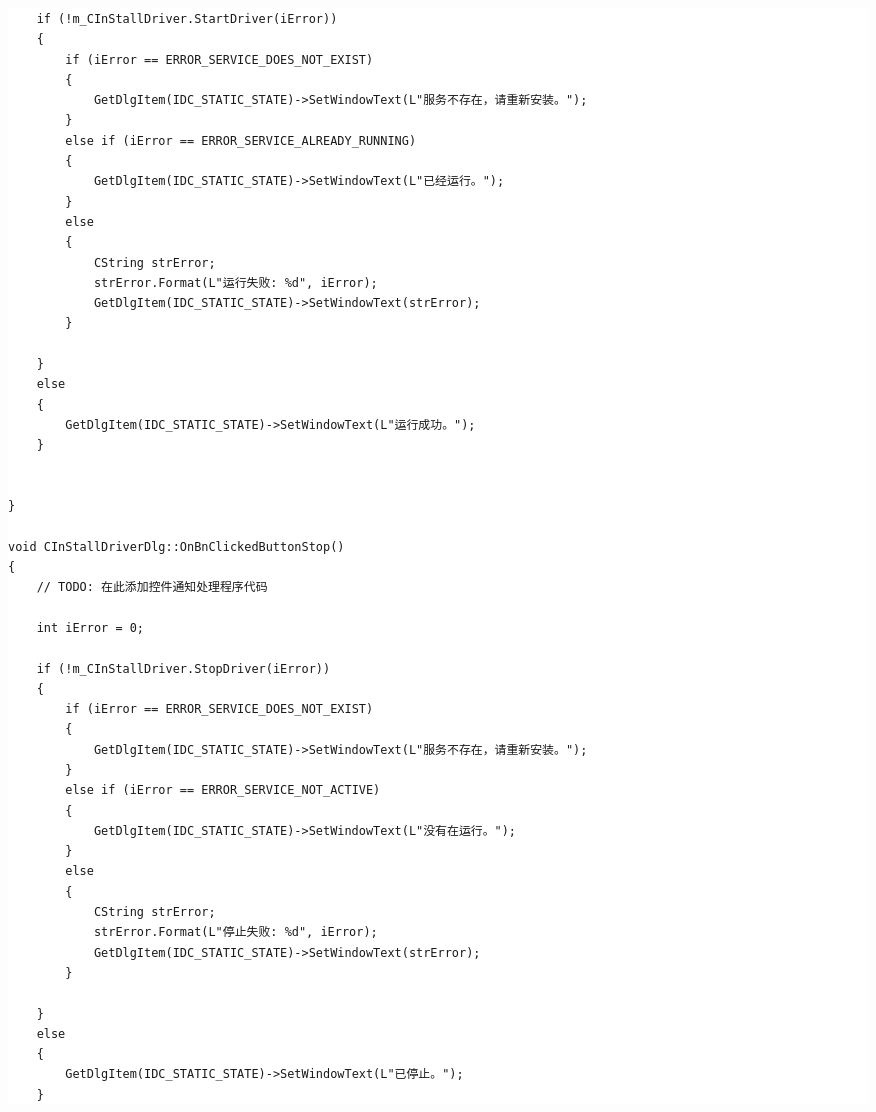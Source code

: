 		if (!m_CInStallDriver.StartDriver(iError))
		{
			if (iError == ERROR_SERVICE_DOES_NOT_EXIST)
			{
				GetDlgItem(IDC_STATIC_STATE)->SetWindowText(L"服务不存在，请重新安装。");
			}
			else if (iError == ERROR_SERVICE_ALREADY_RUNNING)
			{
				GetDlgItem(IDC_STATIC_STATE)->SetWindowText(L"已经运行。");
			}
			else
			{
				CString strError;
				strError.Format(L"运行失败: %d", iError);
				GetDlgItem(IDC_STATIC_STATE)->SetWindowText(strError);	
			}
	
		}
		else
		{
			GetDlgItem(IDC_STATIC_STATE)->SetWindowText(L"运行成功。");	
		}
		
	
	}
	
	void CInStallDriverDlg::OnBnClickedButtonStop()
	{
		// TODO: 在此添加控件通知处理程序代码
		
		int iError = 0;
	
		if (!m_CInStallDriver.StopDriver(iError))
		{
			if (iError == ERROR_SERVICE_DOES_NOT_EXIST)
			{
				GetDlgItem(IDC_STATIC_STATE)->SetWindowText(L"服务不存在，请重新安装。");
			}
			else if (iError == ERROR_SERVICE_NOT_ACTIVE)
			{
				GetDlgItem(IDC_STATIC_STATE)->SetWindowText(L"没有在运行。");
			}
			else
			{
				CString strError;
				strError.Format(L"停止失败: %d", iError);
				GetDlgItem(IDC_STATIC_STATE)->SetWindowText(strError);	
			}
	
		}
		else
		{
			GetDlgItem(IDC_STATIC_STATE)->SetWindowText(L"已停止。");	
		}
		